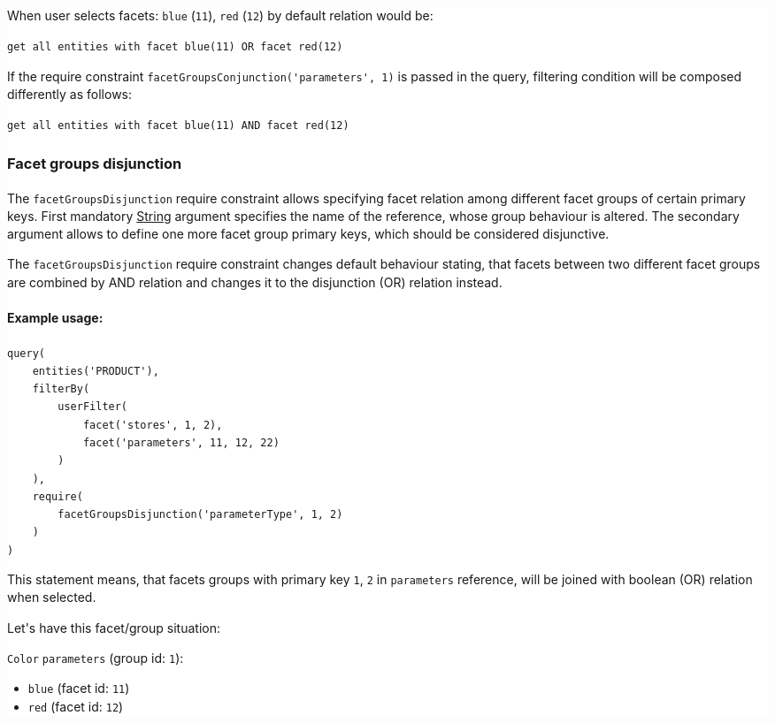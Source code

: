 When user selects facets: `blue` (`11`), `red` (`12`) by default relation would be:

`get all entities with facet blue(11) OR facet red(12)`

If the require constraint `facetGroupsConjunction('parameters', 1)` is passed in the query, filtering condition will
be composed differently as follows:

`get all entities with facet blue(11) AND facet red(12)`
</Note>

### Facet groups disjunction

The `facetGroupsDisjunction` require constraint allows specifying facet relation among different facet groups of certain
primary keys. First mandatory [String](https://docs.oracle.com/en/java/javase/17/docs/api/java.base/java/lang/String.html)
argument specifies the name of the reference, whose group behaviour is altered. The secondary argument allows to define
one more facet group primary keys, which should be considered disjunctive.

The `facetGroupsDisjunction` require constraint changes default behaviour stating, that facets between two different
facet groups are combined by AND relation and changes it to the disjunction (OR) relation instead.


<Note type="example">

<NoteTitle toggles="false">

#### Example usage:
</NoteTitle>

``` evitaql
query(
    entities('PRODUCT'),
    filterBy(
        userFilter(
            facet('stores', 1, 2),
            facet('parameters', 11, 12, 22)
        )
    ),
    require(
        facetGroupsDisjunction('parameterType', 1, 2)
    )
)
```

This statement means, that facets groups with primary key `1`, `2` in `parameters` reference, will be joined with
boolean (OR) relation when selected.

Let's have this facet/group situation:

`Color` `parameters` (group id: `1`):

- `blue` (facet id: `11`)
- `red` (facet id: `12`)
